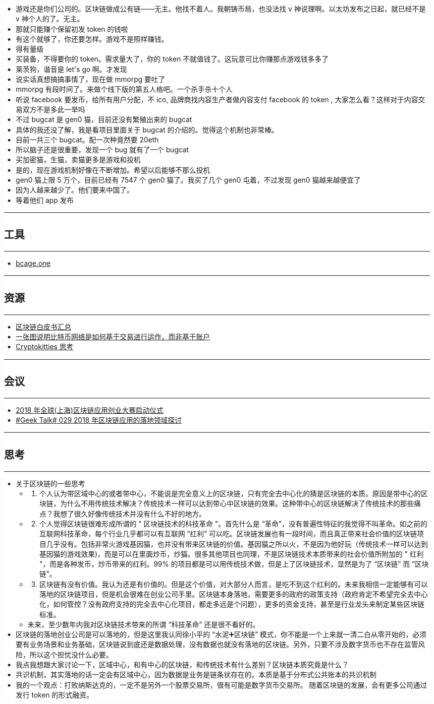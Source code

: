 * 游戏还是你们公司的。区块链做成公有链——无主。他找不着人。我朝铸币局，也没法找 v 神说理啊。以太坊发布之日起，就已经不是 v 神个人的了。无主。
* 那就只能赚个保留初发 token 的钱啦
* 有这个就够了，你还要怎样。游戏不是照样赚钱。
* 得有量级
* 买装备，不得要你的 token。需求量大了，你的 token 不就值钱了。这玩意可比你赚那点游戏钱多多了
* 莱茨狗，谐音是 let's go 啊。才发现
* 说实话真想搞搞事情了，现在做 mmorpg 要吐了
* mmorpg 有段时间了。来做个线下版的第五人格吧。一个杀手杀十个人
* 听说 facebook 要发币，给所有用户分配，不 ico, 品牌商找内容生产者做内容支付 facebook 的 token , 大家怎么看？这样对于内容交易双方不是多此一举吗
* 不过 bugcat 是 gen0 猫，目前还没有繁殖出来的 bugcat
* 具体的我还没了解，我是看项目里面关于 bugcat 的介绍的。觉得这个机制也非常棒。
* 目前一共三个 bugcat。配一次种竟然要 20eth
* 所以脑子还是很重要，发现一个 bug 就有了一个 bugcat
* 买加密猫，生猫，卖猫更多是游戏和投机
* 是的，现在游戏机制好像在不断增加。希望以后能够不那么投机
* gen0 猫上限 5 万个，目前已经有 7547 个 gen0 猫了。我买了几个 gen0 屯着，不过发现 gen0 猫越来越便宜了
* 因为人越来越少了。他们要来中国了。
* 等着他们 app 发布

***

## 工具
***

* [bcage.one](https://bcage.one/t/tools)

***

## 资源
***

* [区块链白皮书汇总](https://pan.baidu.com/s/1nxl7ia9)
* [一张图说明比特币网络是如何基于交易进行运作，而非基于账户](https://git.io/vNxyc)
* [Cryptokitties 思考](https://git.io/vNpJr)

***

## 会议
***

* [2018 年全球(上海)区块链应用创业大赛启动仪式](https://www.iyiou.com/a/DApp_shanghai_2018)
* [#Geek Talk# 029 2018 年区块链应用的落地领域探讨](https://mp.weixin.qq.com/s/JRMari17Zqo9prPUpv8Hew)

***

## 思考
***

* 关于区块链的一些思考
    * 1. 个人认为带区域中心的或者带中心，不能说是完全意义上的区块链，只有完全去中心化的猜是区块链的本质。原因是带中心的区块链，为什么不用传统技术解决？传统技术一样可以达到带心中区块链的效果。这种带中心的区块链解决了传统技术的那些痛点？我想了很久好像传统技术并没有什么不好的地方。
    * 2. 个人觉得区块链很难形成所谓的 " 区块链技术的科技革命 "。首先什么是 “革命”，没有普遍性特征的我觉得不叫革命。如之前的互联网科技革命，每个行业几乎都可以有互联网 “红利” 可以吃。区块链发展也有一段时间，而且真正带来社会价值的区块链项目几乎没有。包括非常火游戏基因猫，也并没有带来区块链的价值。基因猫之所以火，不是因为他好玩（传统技术一样可以达到基因猫的游戏效果)，而是可以在里面炒币，炒猫。很多其他项目也同理，不是区块链技术本质带来的社会价值所附加的 " 红利 "，而是各种发币，炒币带来的红利。99% 的项目都是可以用传统技术做，但是上了区块链技术，显然是为了 “区块链” 而 “区块链”。
    * 3. 区块链有没有价值。我认为还是有价值的。但是这个价值，对大部分人而言，是吃不到这个红利的。未来我相信一定能够有可以落地的区块链项目，但是机会很难在创业公司手里。区块链本身落地，需要更多的政府的政策支持（政府肯定不希望完全去中心化，如何管控？没有政府支持的完全去中心化项目，都走多远是个问题），更多的资金支持，甚至是行业龙头来制定某些区块链标准。
    * 未来，至少数年内我对区块链技术带来的所谓 “科技革命” 还是很不看好的。
* 区块链的落地创业公司是可以落地的，但是这里我认同徐小平的 “水泥➕区块链” 模式，你不能是一个上来就一清二白从零开始的，必须要有业务场景和业务基础，区块链说到底还是数据处理，没有数据也就没有落地的区块链。另外，只要不涉及数字货币也不存在监管风险，所以这个担忧没什么必要。
* 我点我想跟大家讨论一下，区域中心，和有中心的区块链，和传统技术有什么差别？区块链本质究竟是什么？
* 共识机制，其实落地的话一定会有区域中心，因为数据是业务是链条状存在的。本质是基于分布式公共账本的共识机制
* 我的一个观点：打败纳斯达克的，一定不是另外一个股票交易所，很有可能是数字货币交易所。  随着区块链的发展，会有更多公司通过发行 token 的形式融资。